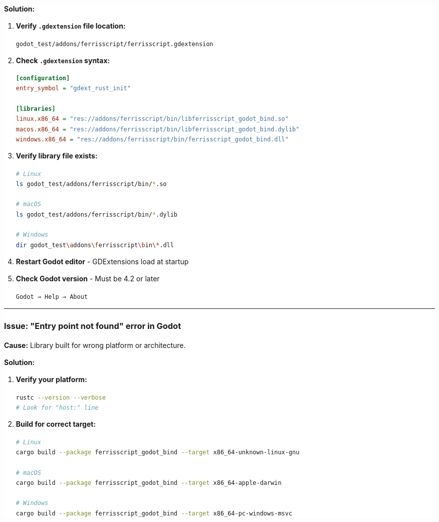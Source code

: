 **Solution:**

1. **Verify `.gdextension` file location:**

   ```
   godot_test/addons/ferrisscript/ferrisscript.gdextension
   ```

2. **Check `.gdextension` syntax:**

   ```ini
   [configuration]
   entry_symbol = "gdext_rust_init"

   [libraries]
   linux.x86_64 = "res://addons/ferrisscript/bin/libferrisscript_godot_bind.so"
   macos.x86_64 = "res://addons/ferrisscript/bin/libferrisscript_godot_bind.dylib"
   windows.x86_64 = "res://addons/ferrisscript/bin/ferrisscript_godot_bind.dll"
   ```

3. **Verify library file exists:**

   ```bash
   # Linux
   ls godot_test/addons/ferrisscript/bin/*.so
   
   # macOS
   ls godot_test/addons/ferrisscript/bin/*.dylib
   
   # Windows
   dir godot_test\addons\ferrisscript\bin\*.dll
   ```

4. **Restart Godot editor** - GDExtensions load at startup

5. **Check Godot version** - Must be 4.2 or later

   ```
   Godot → Help → About
   ```

---

### Issue: "Entry point not found" error in Godot

**Cause:** Library built for wrong platform or architecture.

**Solution:**

1. **Verify your platform:**

   ```bash
   rustc --version --verbose
   # Look for "host:" line
   ```

2. **Build for correct target:**

   ```bash
   # Linux
   cargo build --package ferrisscript_godot_bind --target x86_64-unknown-linux-gnu
   
   # macOS
   cargo build --package ferrisscript_godot_bind --target x86_64-apple-darwin
   
   # Windows
   cargo build --package ferrisscript_godot_bind --target x86_64-pc-windows-msvc
   ```
